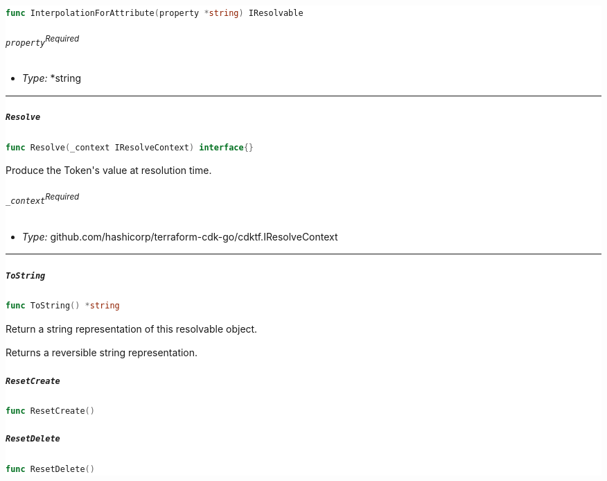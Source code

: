 ```go
func InterpolationForAttribute(property *string) IResolvable
```

###### `property`<sup>Required</sup> <a name="property" id="@cdktf/provider-azurerm.appConfigurationKey.AppConfigurationKeyTimeoutsOutputReference.interpolationForAttribute.parameter.property"></a>

- *Type:* *string

---

##### `Resolve` <a name="Resolve" id="@cdktf/provider-azurerm.appConfigurationKey.AppConfigurationKeyTimeoutsOutputReference.resolve"></a>

```go
func Resolve(_context IResolveContext) interface{}
```

Produce the Token's value at resolution time.

###### `_context`<sup>Required</sup> <a name="_context" id="@cdktf/provider-azurerm.appConfigurationKey.AppConfigurationKeyTimeoutsOutputReference.resolve.parameter._context"></a>

- *Type:* github.com/hashicorp/terraform-cdk-go/cdktf.IResolveContext

---

##### `ToString` <a name="ToString" id="@cdktf/provider-azurerm.appConfigurationKey.AppConfigurationKeyTimeoutsOutputReference.toString"></a>

```go
func ToString() *string
```

Return a string representation of this resolvable object.

Returns a reversible string representation.

##### `ResetCreate` <a name="ResetCreate" id="@cdktf/provider-azurerm.appConfigurationKey.AppConfigurationKeyTimeoutsOutputReference.resetCreate"></a>

```go
func ResetCreate()
```

##### `ResetDelete` <a name="ResetDelete" id="@cdktf/provider-azurerm.appConfigurationKey.AppConfigurationKeyTimeoutsOutputReference.resetDelete"></a>

```go
func ResetDelete()
```
